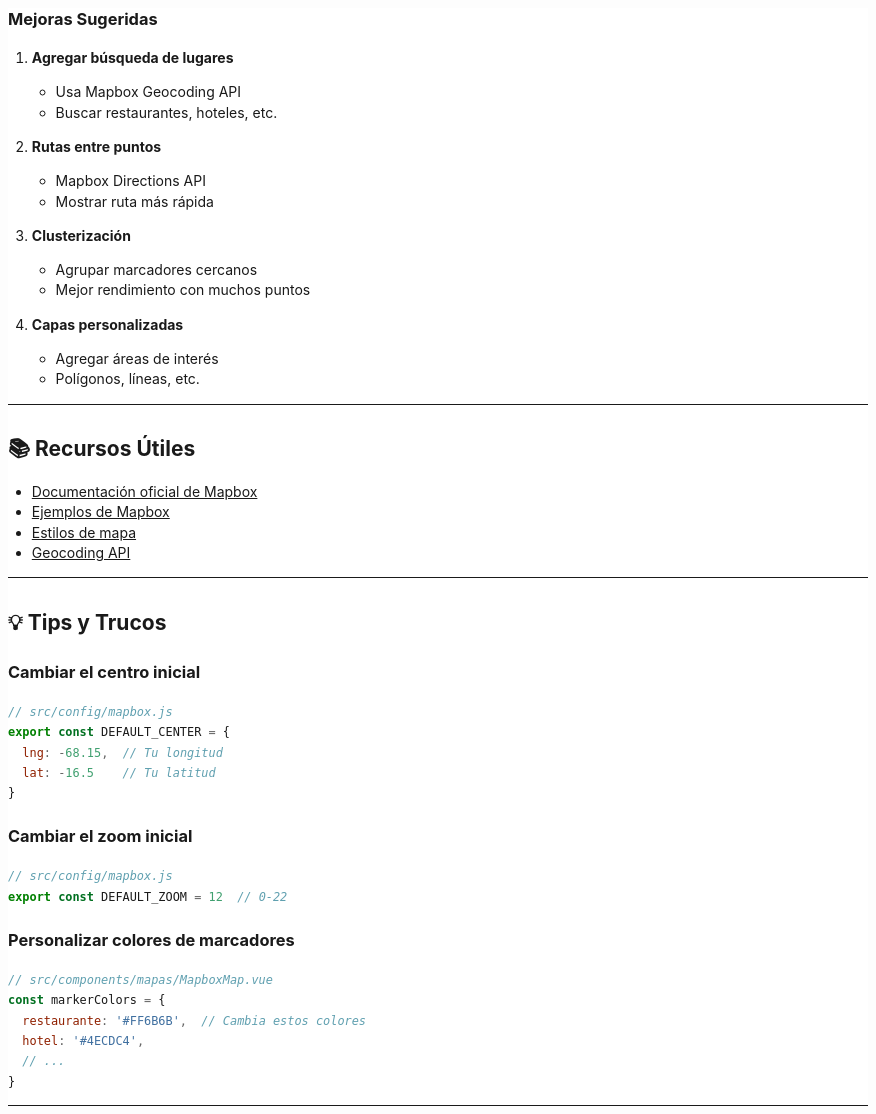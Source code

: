 ### Mejoras Sugeridas

1. **Agregar búsqueda de lugares**
   - Usa Mapbox Geocoding API
   - Buscar restaurantes, hoteles, etc.

2. **Rutas entre puntos**
   - Mapbox Directions API
   - Mostrar ruta más rápida

3. **Clusterización**
   - Agrupar marcadores cercanos
   - Mejor rendimiento con muchos puntos

4. **Capas personalizadas**
   - Agregar áreas de interés
   - Polígonos, líneas, etc.

---

## 📚 Recursos Útiles

- [Documentación oficial de Mapbox](https://docs.mapbox.com/mapbox-gl-js/)
- [Ejemplos de Mapbox](https://docs.mapbox.com/mapbox-gl-js/example/)
- [Estilos de mapa](https://docs.mapbox.com/api/maps/styles/)
- [Geocoding API](https://docs.mapbox.com/api/search/geocoding/)

---

## 💡 Tips y Trucos

### Cambiar el centro inicial
```javascript
// src/config/mapbox.js
export const DEFAULT_CENTER = {
  lng: -68.15,  // Tu longitud
  lat: -16.5    // Tu latitud
}
```

### Cambiar el zoom inicial
```javascript
// src/config/mapbox.js
export const DEFAULT_ZOOM = 12  // 0-22
```

### Personalizar colores de marcadores
```javascript
// src/components/mapas/MapboxMap.vue
const markerColors = {
  restaurante: '#FF6B6B',  // Cambia estos colores
  hotel: '#4ECDC4',
  // ...
}
```

---